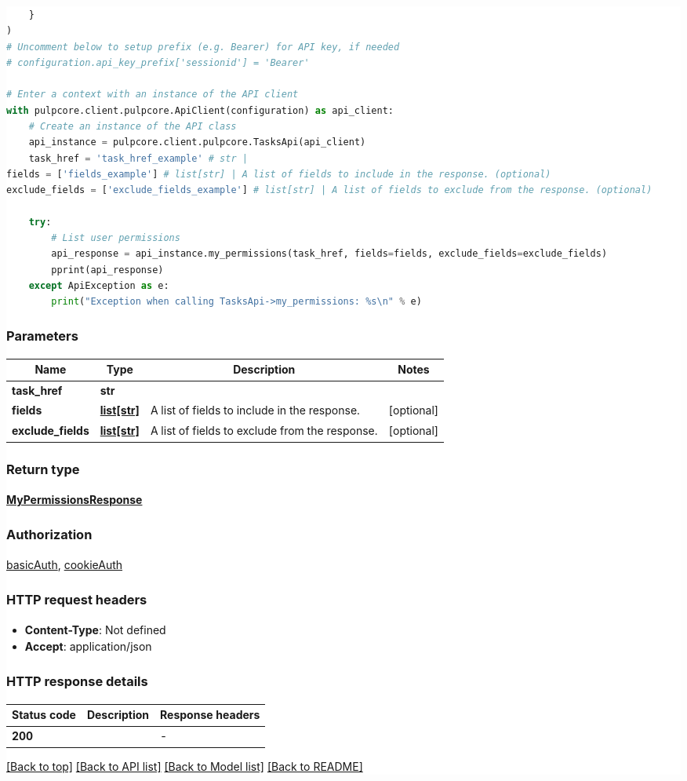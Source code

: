 ```python
    }
)
# Uncomment below to setup prefix (e.g. Bearer) for API key, if needed
# configuration.api_key_prefix['sessionid'] = 'Bearer'

# Enter a context with an instance of the API client
with pulpcore.client.pulpcore.ApiClient(configuration) as api_client:
    # Create an instance of the API class
    api_instance = pulpcore.client.pulpcore.TasksApi(api_client)
    task_href = 'task_href_example' # str | 
fields = ['fields_example'] # list[str] | A list of fields to include in the response. (optional)
exclude_fields = ['exclude_fields_example'] # list[str] | A list of fields to exclude from the response. (optional)

    try:
        # List user permissions
        api_response = api_instance.my_permissions(task_href, fields=fields, exclude_fields=exclude_fields)
        pprint(api_response)
    except ApiException as e:
        print("Exception when calling TasksApi->my_permissions: %s\n" % e)
```

### Parameters

Name | Type | Description  | Notes
------------- | ------------- | ------------- | -------------
 **task_href** | **str**|  | 
 **fields** | [**list[str]**](str.md)| A list of fields to include in the response. | [optional] 
 **exclude_fields** | [**list[str]**](str.md)| A list of fields to exclude from the response. | [optional] 

### Return type

[**MyPermissionsResponse**](MyPermissionsResponse.md)

### Authorization

[basicAuth](../README.md#basicAuth), [cookieAuth](../README.md#cookieAuth)

### HTTP request headers

 - **Content-Type**: Not defined
 - **Accept**: application/json

### HTTP response details
| Status code | Description | Response headers |
|-------------|-------------|------------------|
**200** |  |  -  |

[[Back to top]](#) [[Back to API list]](../README.md#documentation-for-api-endpoints) [[Back to Model list]](../README.md#documentation-for-models) [[Back to README]](../README.md)
